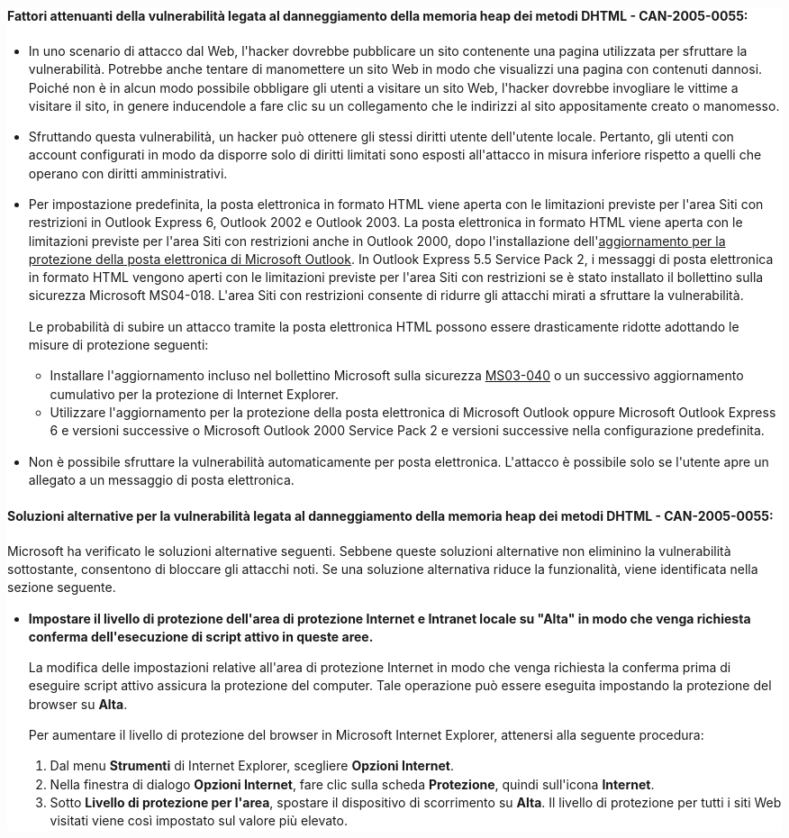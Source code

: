 #### Fattori attenuanti della vulnerabilità legata al danneggiamento della memoria heap dei metodi DHTML - CAN-2005-0055:

-   In uno scenario di attacco dal Web, l'hacker dovrebbe pubblicare un sito contenente una pagina utilizzata per sfruttare la vulnerabilità. Potrebbe anche tentare di manomettere un sito Web in modo che visualizzi una pagina con contenuti dannosi. Poiché non è in alcun modo possibile obbligare gli utenti a visitare un sito Web, l'hacker dovrebbe invogliare le vittime a visitare il sito, in genere inducendole a fare clic su un collegamento che le indirizzi al sito appositamente creato o manomesso.
-   Sfruttando questa vulnerabilità, un hacker può ottenere gli stessi diritti utente dell'utente locale. Pertanto, gli utenti con account configurati in modo da disporre solo di diritti limitati sono esposti all'attacco in misura inferiore rispetto a quelli che operano con diritti amministrativi.
-   Per impostazione predefinita, la posta elettronica in formato HTML viene aperta con le limitazioni previste per l'area Siti con restrizioni in Outlook Express 6, Outlook 2002 e Outlook 2003. La posta elettronica in formato HTML viene aperta con le limitazioni previste per l'area Siti con restrizioni anche in Outlook 2000, dopo l'installazione dell'[aggiornamento per la protezione della posta elettronica di Microsoft Outlook](http://www.microsoft.com/office/outlook/evaluation/security.asp). In Outlook Express 5.5 Service Pack 2, i messaggi di posta elettronica in formato HTML vengono aperti con le limitazioni previste per l'area Siti con restrizioni se è stato installato il bollettino sulla sicurezza Microsoft MS04-018. L'area Siti con restrizioni consente di ridurre gli attacchi mirati a sfruttare la vulnerabilità.

    Le probabilità di subire un attacco tramite la posta elettronica HTML possono essere drasticamente ridotte adottando le misure di protezione seguenti:

    -   Installare l'aggiornamento incluso nel bollettino Microsoft sulla sicurezza [MS03-040](http://go.microsoft.com/fwlink?linkid=19873) o un successivo aggiornamento cumulativo per la protezione di Internet Explorer.
    -   Utilizzare l'aggiornamento per la protezione della posta elettronica di Microsoft Outlook oppure Microsoft Outlook Express 6 e versioni successive o Microsoft Outlook 2000 Service Pack 2 e versioni successive nella configurazione predefinita.

-   Non è possibile sfruttare la vulnerabilità automaticamente per posta elettronica. L'attacco è possibile solo se l'utente apre un allegato a un messaggio di posta elettronica.

#### Soluzioni alternative per la vulnerabilità legata al danneggiamento della memoria heap dei metodi DHTML - CAN-2005-0055:

Microsoft ha verificato le soluzioni alternative seguenti. Sebbene queste soluzioni alternative non eliminino la vulnerabilità sottostante, consentono di bloccare gli attacchi noti. Se una soluzione alternativa riduce la funzionalità, viene identificata nella sezione seguente.

-   **Impostare il livello di protezione dell'area di protezione Internet e Intranet locale su "Alta" in modo che venga richiesta conferma dell'esecuzione di script attivo in queste aree.**

    La modifica delle impostazioni relative all'area di protezione Internet in modo che venga richiesta la conferma prima di eseguire script attivo assicura la protezione del computer. Tale operazione può essere eseguita impostando la protezione del browser su **Alta**.

    Per aumentare il livello di protezione del browser in Microsoft Internet Explorer, attenersi alla seguente procedura:

    1.  Dal menu **Strumenti** di Internet Explorer, scegliere **Opzioni Internet**.
    2.  Nella finestra di dialogo **Opzioni Internet**, fare clic sulla scheda **Protezione**, quindi sull'icona **Internet**.
    3.  Sotto **Livello di protezione per l'area**, spostare il dispositivo di scorrimento su **Alta**. Il livello di protezione per tutti i siti Web visitati viene così impostato sul valore più elevato.
